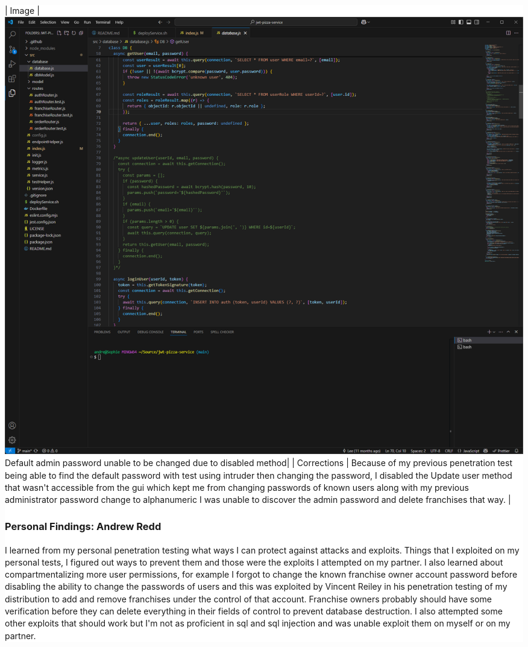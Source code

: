| Image | ![Disabled updateUser](PersonalDisabled_updateUser.png) Default admin password unable to be changed due to disabled method|
| Corrections | Because of my previous penetration test being able to find the default password with test using intruder then changing the password, I disabled the Update user method that wasn't accessible from the gui which kept me from changing passwords of known users along with my previous administrator password change to alphanumeric I was unable to discover the admin password and delete franchises that way. |

### Personal Findings: Andrew Redd

I learned from my personal penetration testing what ways I can protect against attacks and exploits. Things that I exploited on my personal tests, I figured out ways to prevent them and those were the exploits I attempted on my partner. I also learned about compartmentalizing more user permissions, for example I forgot to change the known franchise owner account password before disabling the ability to change the passwords of users and this was exploited by Vincent Reiley in his penetration testing of my distribution to add and remove franchises under the control of that account. Franchise owners probably should have some verification before they can delete everything in their fields of control to prevent database destruction. I also attempted some other exploits that should work but
 I'm not as proficient in sql and sql injection and was unable exploit them on myself or on my partner.
